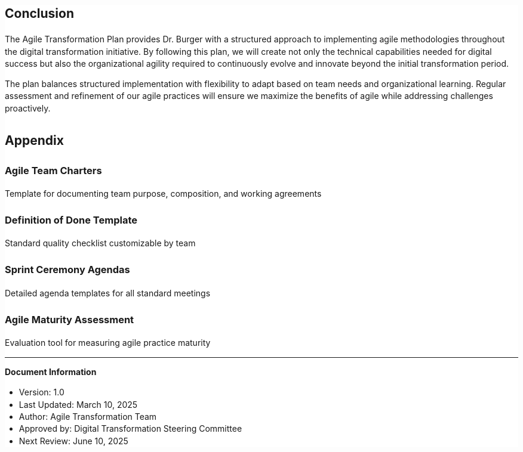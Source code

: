 ## Conclusion

The Agile Transformation Plan provides Dr. Burger with a structured approach to implementing agile methodologies throughout the digital transformation initiative. By following this plan, we will create not only the technical capabilities needed for digital success but also the organizational agility required to continuously evolve and innovate beyond the initial transformation period.

The plan balances structured implementation with flexibility to adapt based on team needs and organizational learning. Regular assessment and refinement of our agile practices will ensure we maximize the benefits of agile while addressing challenges proactively.

## Appendix

### Agile Team Charters
Template for documenting team purpose, composition, and working agreements

### Definition of Done Template
Standard quality checklist customizable by team

### Sprint Ceremony Agendas
Detailed agenda templates for all standard meetings

### Agile Maturity Assessment
Evaluation tool for measuring agile practice maturity

---

**Document Information**
- Version: 1.0
- Last Updated: March 10, 2025
- Author: Agile Transformation Team
- Approved by: Digital Transformation Steering Committee
- Next Review: June 10, 2025
